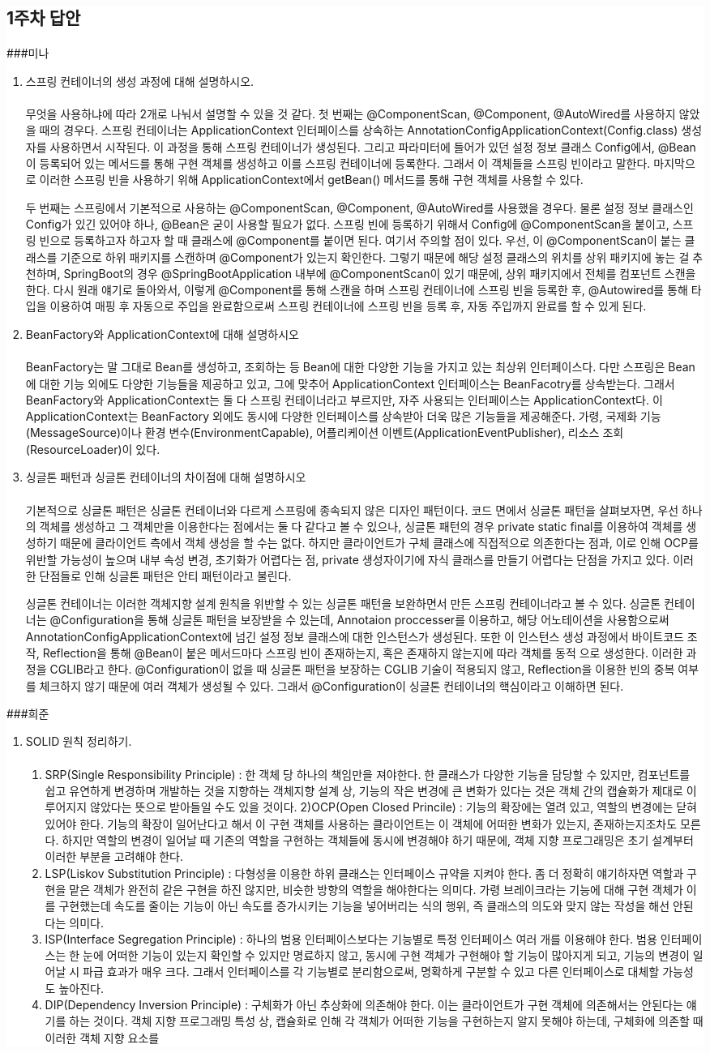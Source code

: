 ## 1주차 답안

###미나
1. 스프링 컨테이너의 생성 과정에 대해 설명하시오.<br></br>
    무엇을 사용하냐에 따라 2개로 나눠서 설명할 수 있을 것 같다.
    첫 번째는 @ComponentScan, @Component, @AutoWired를 사용하지 않았을 때의 경우다.
    스프링 컨테이너는 ApplicationContext 인터페이스를 상속하는 AnnotationConfigApplicationContext(Config.class) 생성자를 사용하면서 시작된다.
    이 과정을 통해 스프링 컨테이너가 생성된다. 그리고 파라미터에 들어가 있던 설정 정보 클래스 Config에서, @Bean이 등록되어 있는 메서드를 통해
    구현 객체를 생성하고 이를 스프링 컨테이너에 등록한다. 그래서 이 객체들을 스프링 빈이라고 말한다.
    마지막으로 이러한 스프링 빈을 사용하기 위해 ApplicationContext에서 getBean() 메서드를 통해 구현 객체를 사용할 수 있다. 
    
    두 번째는 스프링에서 기본적으로 사용하는 @ComponentScan, @Component, @AutoWired를 사용했을 경우다.
    물론 설정 정보 클래스인 Config가 있긴 있어야 하나, @Bean은 굳이 사용할 필요가 없다.
    스프링 빈에 등록하기 위해서 Config에 @ComponentScan을 붙이고, 스프링 빈으로 등록하고자 하고자 할 때 클래스에 @Component를 붙이면 된다. 여기서 주의할 점이 있다.
    우선, 이 @ComponentScan이 붙는 클래스를 기준으로 하위 패키지를 스캔하며 @Component가 있는지 확인한다. 그렇기 때문에 해당 설정 클래스의 위치를
    상위 패키지에 놓는 걸 추천하며, SpringBoot의 경우 @SpringBootApplication 내부에 @ComponentScan이 있기 때문에, 상위 패키지에서 전체를 컴포넌트 스캔을 한다.
    다시 원래 얘기로 돌아와서, 이렇게 @Component를 통해 스캔을 하며 스프링 컨테이너에 스프링 빈을 등록한 후, @Autowired를 통해 타입을 이용하여 매핑 후
    자동으로 주입을 완료함으로써 스프링 컨테이너에 스프링 빈을 등록 후, 자동 주입까지 완료를 할 수 있게 된다.


2. BeanFactory와 ApplicationContext에 대해 설명하시오<br></br>
   BeanFactory는 말 그대로 Bean를 생성하고, 조회하는 등 Bean에 대한 다양한 기능을 가지고 있는 최상위 인터페이스다.
   다만 스프링은 Bean에 대한 기능 외에도 다양한 기능들을 제공하고 있고, 그에 맞추어 ApplicationContext 인터페이스는 BeanFacotry를 상속받는다.
   그래서 BeanFactory와 ApplicationContext는 둘 다 스프링 컨테이너라고 부르지만, 자주 사용되는 인터페이스는 ApplicationContext다.
   이 ApplicationContext는 BeanFactory 외에도 동시에 다양한 인터페이스를 상속받아 더욱 많은 기능들을 제공해준다.
   가령, 국제화 기능(MessageSource)이나 환경 변수(EnvironmentCapable), 어플리케이션 이벤트(ApplicationEventPublisher),
   리소스 조회(ResourceLoader)이 있다.



3. 싱글톤 패턴과 싱글톤 컨테이너의 차이점에 대해 설명하시오<br></br>
   기본적으로 싱글톤 패턴은 싱글톤 컨테이너와 다르게 스프링에 종속되지 않은 디자인 패턴이다.
   코드 면에서 싱글톤 패턴을 살펴보자면, 우선 하나의 객체를 생성하고 그 객체만을 이용한다는 점에서는 둘 다 같다고 볼 수 있으나,
   싱글톤 패턴의 경우 private static final를 이용하여 객체를 생성하기 때문에 클라이언트 측에서 객체 생성을 할 수는 없다.
   하지만 클라이언트가 구체 클래스에 직접적으로 의존한다는 점과, 이로 인해 OCP를 위반할 가능성이 높으며 내부 속성 변경, 초기화가 어렵다는 점,
   private 생성자이기에 자식 클래스를 만들기 어렵다는 단점을 가지고 있다.
   이러한 단점들로 인해 싱글톤 패턴은 안티 패턴이라고 불린다.

    싱글톤 컨테이너는 이러한 객체지향 설계 원칙을 위반할 수 있는 싱글톤 패턴을 보완하면서 만든 스프링 컨테이너라고 볼 수 있다.
    싱글톤 컨테이너는 @Configuration을 통해 싱글톤 패턴을 보장받을 수 있는데, Annotaion proccesser를 이용하고, 해당 어노테이션을 사용함으로써
    AnnotationConfigApplicationContext에 넘긴 설정 정보 클래스에 대한 인스턴스가 생성된다.
    또한 이 인스턴스 생성 과정에서 바이트코드 조작, Reflection을 통해 @Bean이 붙은 메서드마다 스프링 빈이 존재하는지, 혹은 존재하지 않는지에 따라 객체를 동적
    으로 생성한다. 이러한 과정을 CGLIB라고 한다.
    @Configuration이 없을 때 싱글톤 패턴을 보장하는 CGLIB 기술이 적용되지 않고, Reflection을 이용한 빈의 중복 여부를 체크하지 않기 때문에
    여러 객체가 생성될 수 있다. 그래서 @Configuration이 싱글톤 컨테이너의 핵심이라고 이해하면 된다.

###희준
1. SOLID 원칙 정리하기.<br></br>
   1) SRP(Single Responsibility Principle) : 한 객체 당 하나의 책임만을 져야한다. 한 클래스가 다양한 기능을 담당할 수 있지만,
      컴포넌트를 쉽고 유연하게 변경하며 개발하는 것을 지향하는 객체지향 설계 상, 기능의 작은 변경에 큰 변화가 있다는 것은
      객체 간의 캡슐화가 제대로 이루어지지 않았다는 뜻으로 받아들일 수도 있을 것이다.
      2)OCP(Open Closed Princile) : 기능의 확장에는 열려 있고, 역할의 변경에는 닫혀 있어야 한다. 기능의 확장이 일어난다고 해서 이 구현 객체를
      사용하는 클라이언트는 이 객체에 어떠한 변화가 있는지, 존재하는지조차도 모른다. 하지만 역할의 변경이 일어날 때 기존의 역할을 구현하는 객체들에
      동시에 변경해야 하기 때문에, 객체 지향 프로그래밍은 초기 설계부터 이러한 부분을 고려해야 한다.
   2) LSP(Liskov Substitution Principle) : 다형성을 이용한 하위 클래스는 인터페이스 규약을 지켜야 한다. 좀 더 정확히 얘기하자면 역할과 구현을
      맡은 객체가 완전히 같은 구현을 하진 않지만, 비슷한 방향의 역할을 해야한다는 의미다. 가령 브레이크라는 기능에 대해 구현 객체가 이를 구현했는데
      속도를 줄이는 기능이 아닌 속도를 증가시키는 기능을 넣어버리는 식의 행위, 즉 클래스의 의도와 맞지 않는 작성을 해선 안된다는 의미다.
   3) ISP(Interface Segregation Principle) : 하나의 범용 인터페이스보다는 기능별로 특정 인터페이스 여러 개를 이용해야 한다.
      범용 인터페이스는 한 눈에 어떠한 기능이 있는지 확인할 수 있지만 명료하지 않고, 동시에 구현 객체가 구현해야 할 기능이 많아지게 되고, 기능의 변경이 일어날 시
      파급 효과가 매우 크다. 그래서 인터페이스를 각 기능별로 분리함으로써, 명확하게 구분할 수 있고 다른 인터페이스로 대체할 가능성도 높아진다.
   4) DIP(Dependency Inversion Principle) : 구체화가 아닌 추상화에 의존해야 한다. 이는 클라이언트가 구현 객체에 의존해서는 안된다는 얘기를 하는 것이다.
      객체 지향 프로그래밍 특성 상, 캡슐화로 인해 각 객체가 어떠한 기능을 구현하는지 알지 못해야 하는데, 구체화에 의존할 때 이러한 객체 지향 요소를
